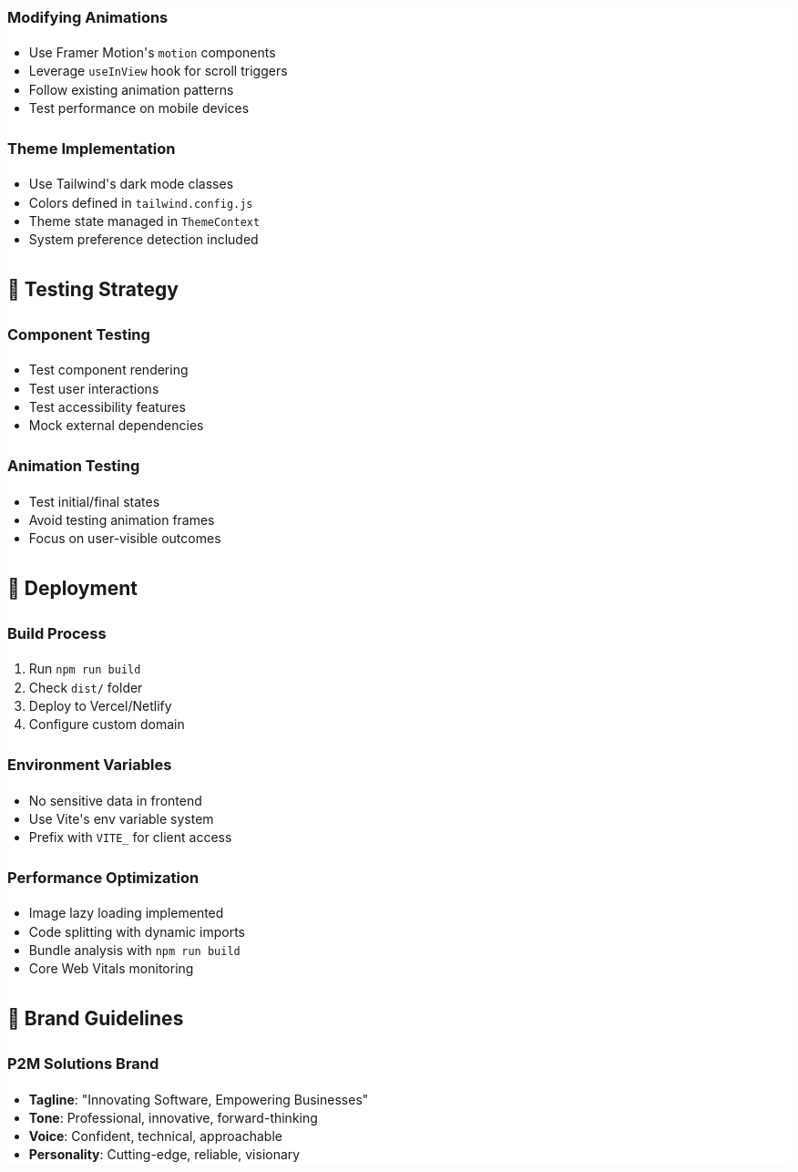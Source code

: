 ### Modifying Animations
- Use Framer Motion's `motion` components
- Leverage `useInView` hook for scroll triggers
- Follow existing animation patterns
- Test performance on mobile devices

### Theme Implementation
- Use Tailwind's dark mode classes
- Colors defined in `tailwind.config.js`
- Theme state managed in `ThemeContext`
- System preference detection included

## 🧪 Testing Strategy

### Component Testing
- Test component rendering
- Test user interactions
- Test accessibility features
- Mock external dependencies

### Animation Testing
- Test initial/final states
- Avoid testing animation frames
- Focus on user-visible outcomes

## 🚀 Deployment

### Build Process
1. Run `npm run build`
2. Check `dist/` folder
3. Deploy to Vercel/Netlify
4. Configure custom domain

### Environment Variables
- No sensitive data in frontend
- Use Vite's env variable system
- Prefix with `VITE_` for client access

### Performance Optimization
- Image lazy loading implemented
- Code splitting with dynamic imports
- Bundle analysis with `npm run build`
- Core Web Vitals monitoring

## 🎯 Brand Guidelines

### P2M Solutions Brand
- **Tagline**: "Innovating Software, Empowering Businesses"
- **Tone**: Professional, innovative, forward-thinking
- **Voice**: Confident, technical, approachable
- **Personality**: Cutting-edge, reliable, visionary
